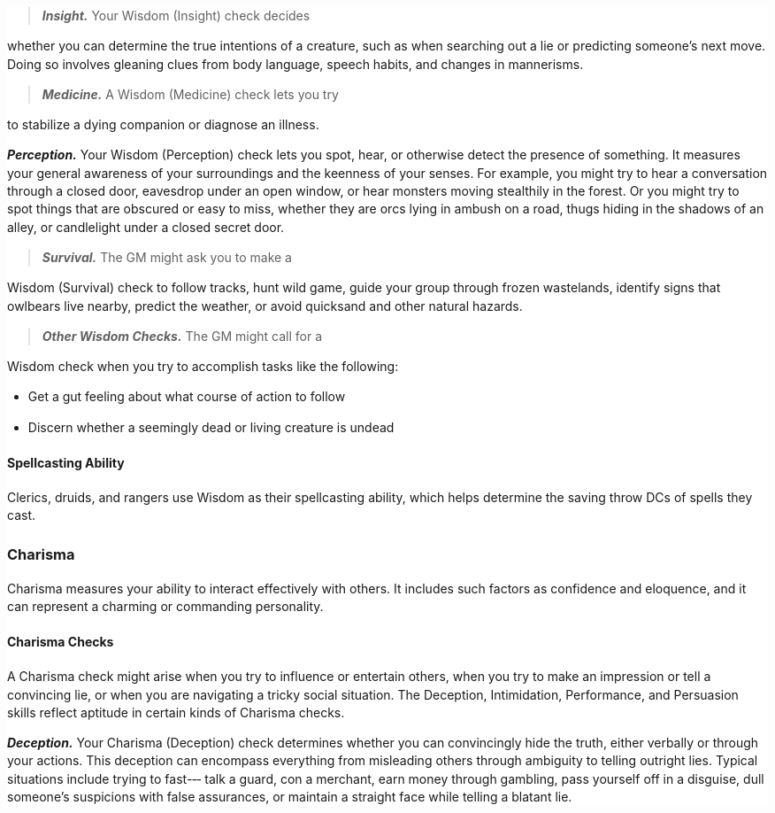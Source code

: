> ***Insight.*** Your Wisdom (Insight) check decides

whether you can determine the true intentions of a creature, such as
when searching out a lie or predicting someone’s next move. Doing so
involves gleaning clues from body language, speech habits, and changes
in mannerisms.

> ***Medicine.*** A Wisdom (Medicine) check lets you try

to stabilize a dying companion or diagnose an illness.

***Perception.*** Your Wisdom (Perception) check lets you spot, hear, or
otherwise detect the presence of something. It measures your general
awareness of your surroundings and the keenness of your senses. For
example, you might try to hear a conversation through a closed door,
eavesdrop under an open window, or hear monsters moving stealthily in
the forest. Or you might try to spot things that are obscured or easy to
miss, whether they are orcs lying in ambush on a road, thugs hiding in
the shadows of an alley, or candlelight under a closed secret door.

> ***Survival.*** The GM might ask you to make a

Wisdom (Survival) check to follow tracks, hunt wild game, guide your
group through frozen wastelands, identify signs that owlbears live
nearby, predict the weather, or avoid quicksand and other natural
hazards.

> ***Other Wisdom Checks.*** The GM might call for a

Wisdom check when you try to accomplish tasks like the following:

-   Get a gut feeling about what course of action to follow

-   Discern whether a seemingly dead or living creature is undead

#### Spellcasting Ability

Clerics, druids, and rangers use Wisdom as their spellcasting ability,
which helps determine the saving throw DCs of spells they cast.

### Charisma

Charisma measures your ability to interact effectively with others. It
includes such factors as confidence and eloquence, and it can represent
a charming or commanding personality.

#### Charisma Checks

A Charisma check might arise when you try to influence or entertain
others, when you try to make an impression or tell a convincing lie, or
when you are navigating a tricky social situation. The Deception,
Intimidation, Performance, and Persuasion skills reflect aptitude in
certain kinds of Charisma checks.

***Deception.*** Your Charisma (Deception) check determines whether you
can convincingly hide the truth, either verbally or through your
actions. This deception can encompass everything from misleading others
through ambiguity to telling outright lies. Typical situations include
trying to fast-­‐‑ talk a guard, con a merchant, earn money through
gambling, pass yourself off in a disguise, dull someone’s suspicions
with false assurances, or maintain a straight face while telling a
blatant lie.

